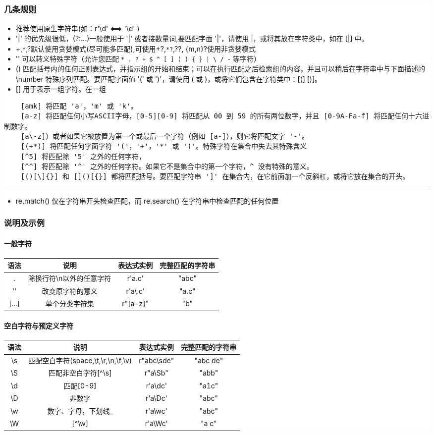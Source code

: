 ### 几条规则
- 推荐使用原生字符串(如：r'\d' <==> '\\d' )
- '|' 的优先级很低，(?:...)一般使用于 '|' 或者接数量词,要匹配字面 '|'，请使用 \|，或将其放在字符类中，如在 [|] 中。
- +,`*`,?默认使用贪婪模式(尽可能多匹配),可使用+?,`*?`,??, {m,n}?使用非贪婪模式
- '\' 可以转义特殊字符（允许您匹配 `* . ? + $ ^ [ ] ( ) { } | \ / -` 等字符）
- () 匹配括号内的任何正则表达式，并指示组的开始和结束；可以在执行匹配之后检索组的内容，并且可以稍后在字符串中与下面描述的 \number 特殊序列匹配。要匹配字面值 '(' 或 ')'，请使用 \( 或 \)，或将它们包含在字符类中：[(] [)]。
- [] 用于表示一组字符。在一组

<pre>
	[amk] 将匹配 'a'，'m' 或 'k'。
	[a-z] 将匹配任何小写ASCII字母，[0-5][0-9] 将匹配从 00 到 59 的所有两位数字，并且 [0-9A-Fa-f] 将匹配任何十六进制数字。
	[a\-z]）或者如果它被放置为第一个或最后一个字符（例如 [a-]），则它将匹配文字 '-'。
	[(+*)] 将匹配任何字面字符 '('，'+'，'*' 或 ')'。特殊字符在集合中失去其特殊含义
	[^5] 将匹配除 '5' 之外的任何字符，
	[^^] 将匹配除 '^' 之外的任何字符。如果它不是集合中的第一个字符，^ 没有特殊的意义。
	[()[\]{}] 和 []()[{}] 都将匹配括号。要匹配字符串 ']' 在集合内，在它前面加一个反斜杠，或将它放在集合的开头。
</pre>

---
- re.match() 仅在字符串开头检查匹配，而 re.search() 在字符串中检查匹配的任何位置

### 说明及示例

#### 一般字符

|语法|说明|表达式实例|完整匹配的字符串|
|:-:|:-:|:-:|:-:|
|.|除换行符\n以外的任意字符|r'a.c'|"abc"|
|'\'|改变原字符的意义|r'a\\.c'|"a.c"|
|[...]|单个分类字符集|r"[a-z]"|"b"|

#### 空白字符与预定义字符

|语法|说明|表达式实例|完整匹配的字符串|
|:-:|:-:|:-:|:-:|
|\s|匹配空白字符(space,\t,\r,\n,\f,\v)|r"abc\sde"|"abc de"|
|\S|匹配非空白字符[^\s]|r"a\Sb"|"abb"|
|\d|匹配[0-9]|r'a\dc'|"a1c"|
|\D|非数字|r'a\Dc'|"abc"|
|\w|数字、字母，下划线_|r'a\wc'|"abc"|
|\W|[^\w]|r'a\Wc'|"a c"|
